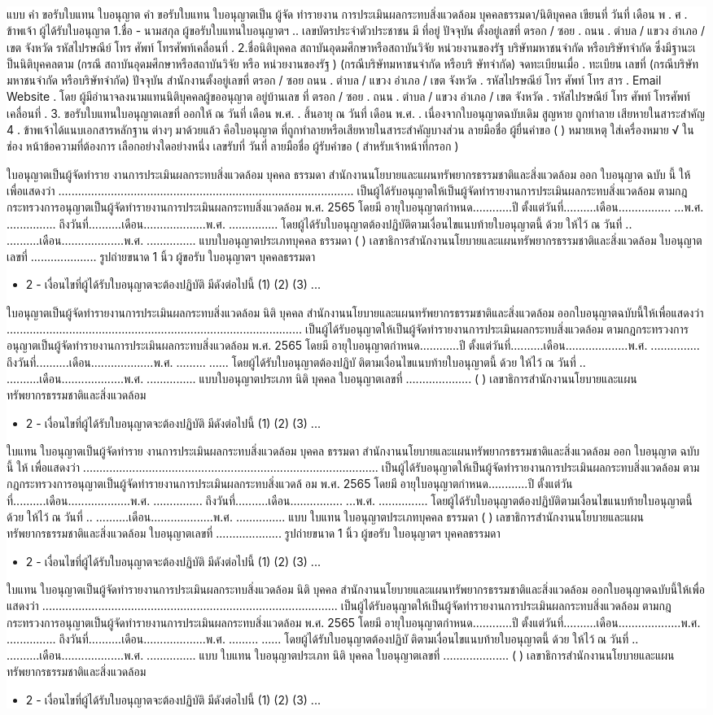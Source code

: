 แบบ คํา ขอรับใบแทน ใบอนุญาต คํา ขอรับใบแทน ใบอนุญาตเป็น ผู้จัด ทํารายงาน การประเมินผลกระทบสิ่งแวดล้อม บุคคลธรรมดา/นิติบุคคล เขียนที่ วันที่ เดือน พ . ศ . ข้าพเจ้า ผู้ได้รับใบอนุญาต 1.ชื่อ - นามสกุล ผู้ขอรับใบแทนใบอนุญาตฯ .. เลขบัตรประจําตัวประชาชน มี ที่อยู่ ปัจจุบัน ตั้งอยู่เลขที่ ตรอก / ซอย . ถนน . ตําบล / แขวง อําเภอ / เขต จังหวัด รหัสไปรษณีย์ โทร ศัพท์ โทรศัพท์เคลื่อนที่ . 2.ชื่อนิติบุคคล สถาบันอุดมศึกษาหรือสถาบันวิจัย หน่วยงานของรัฐ บริษัทมหาชนจํากัด หรือบริษัทจํากัด ซึ่งมีฐานะเ ป็นนิติบุคคลตาม (กรณี สถาบันอุดมศึกษาหรือสถาบันวิจัย หรือ หน่วยงานของรัฐ ) (กรณีบริษัทมหาชนจํากัด หรือบริ ษัทจํากัด) จดทะเบียนเมื่อ . ทะเบียน เลขที่ (กรณีบริษัทมหาชนจํากัด หรือบริษัทจํากัด) ปัจจุบัน สํานักงานตั้งอยู่เลขที่ ตรอก / ซอย ถนน . ตําบล / แขวง อําเภอ / เขต จังหวัด . รหัสไปรษณีย์ โทร ศัพท์ โทร สาร . Email Website . โดย ผู้มีอํานาจลงนามแทนนิติบุคคลผู้ขออนุญาต อยู่บ้านเลข ที่ ตรอก / ซอย . ถนน . ตําบล / แขวง อําเภอ / เขต จังหวัด . รหัสไปรษณีย์ โทร ศัพท์ โทรศัพท์เคลื่อนที่ . 3. ขอรับใบแทนใบอนุญาตเลขที่ ออกให้ ณ วันที่ เดือน พ.ศ. . สิ้นอายุ ณ วันที่ เดือน พ.ศ. . เนื่องจากใบอนุญาตฉบับเดิม สูญหาย ถูกทําลาย เสียหายในสาระสําคัญ 4 . ข้าพเจ้าได้แนบเอกสารหลักฐาน ต่างๆ มาด้วยแล้ว คือใบอนุญาต ที่ถูกทําลายหรือเสียหายในสาระสําคัญบางส่วน ลายมือชื่อ ผู้ยื่นคําขอ ( ) หมายเหตุ ใส่เครื่องหมาย √ ในช่อง หน้าข้อความที่ต้องการ เลือกอย่างใดอย่างหนึ่ง เลขรับที่ วันที่ ลายมือชื่อ ผู้รับคําขอ ( สําหรับเจ้าหน้าที่กรอก )

ใบอนุญาตเป็นผู้จัดทําราย งานการประเมินผลกระทบสิ่งแวดล้อม บุคคล ธรรมดา สํานักงานนโยบายและแผนทรัพยากรธรรมชาติและสิ่งแวดล้อม ออก ใบอนุญาต ฉบับ นี้ ให้ เพื่อแสดงว่า .......................................................................................... เป็นผู้ได้รับอนุญาตให้เป็นผู้จัดทํารายงานการประเมินผลกระทบสิ่งแวดล้อม ตามกฎกระทรวงการอนุญาตเป็นผู้จัดทํารายงานการประเมินผลกระทบสิ่งแวดล้อม พ.ศ. 2565 โดยมี อายุใบอนุญาตกําหนด............ปี ตั้งแต่วันที่..........เดือน................ ...พ.ศ. ............... ถึงวันที่..........เดือน...................พ.ศ. ............... โดยผู้ได้รับใบอนุญาตต้องปฏิบัติตามเงื่อนไขแนบท้ายใบอนุญาตนี้ ด้วย ให้ไว้ ณ วันที่ .. ..........เดือน...................พ.ศ. ............... แบบใบอนุญาตประเภทบุคคล ธรรมดา ( ) เลขาธิการสํานักงานนโยบายและแผนทรัพยากรธรรมชาติและสิ่งแวดล้อม ใบอนุญาตเลขที่ .................... รูปถ่ายขนาด 1 นิ้ว ผู้ขอรับ ใบอนุญาตฯ บุคคลธรรมดา

- 2 - เงื่อนไขที่ผู้ได้รับใบอนุญาตจะต้องปฏิบัติ มีดังต่อไปนี้ (1) (2) (3) ...

ใบอนุญาตเป็นผู้จัดทํารายงานการประเมินผลกระทบสิ่งแวดล้อม นิติ บุคคล สํานักงานนโยบายและแผนทรัพยากรธรรมชาติและสิ่งแวดล้อม ออกใบอนุญาตฉบับนี้ให้เพื่อแสดงว่า .......................................................................................... เป็นผู้ได้รับอนุญาตให้เป็นผู้จัดทํารายงานการประเมินผลกระทบสิ่งแวดล้อม ตามกฎกระทรวงการอนุญาตเป็นผู้จัดทํารายงานการประเมินผลกระทบสิ่งแวดล้อม พ.ศ. 2565 โดยมี อายุใบอนุญาตกําหนด............ปี ตั้งแต่วันที่..........เดือน...................พ.ศ. ............... ถึงวันที่..........เดือน...................พ.ศ. ......... ...... โดยผู้ได้รับใบอนุญาตต้องปฏิบั ติตามเงื่อนไขแนบท้ายใบอนุญาตนี้ ด้วย ให้ไว้ ณ วันที่ .. ..........เดือน...................พ.ศ. ............... แบบใบอนุญาตประเภท นิติ บุคคล ใบอนุญาตเลขที่ .................... ( ) เลขาธิการสํานักงานนโยบายและแผนทรัพยากรธรรมชาติและสิ่งแวดล้อม

- 2 - เงื่อนไขที่ผู้ได้รับใบอนุญาตจะต้องปฏิบัติ มีดังต่อไปนี้ (1) (2) (3) ...

ใบแทน ใบอนุญาตเป็นผู้จัดทําราย งานการประเมินผลกระทบสิ่งแวดล้อม บุคคล ธรรมดา สํานักงานนโยบายและแผนทรัพยากรธรรมชาติและสิ่งแวดล้อม ออก ใบอนุญาต ฉบับ นี้ ให้ เพื่อแสดงว่า .......................................................................................... เป็นผู้ได้รับอนุญาตให้เป็นผู้จัดทํารายงานการประเมินผลกระทบสิ่งแวดล้อม ตามกฎกระทรวงการอนุญาตเป็นผู้จัดทํารายงานการประเมินผลกระทบสิ่งแวดล้ อม พ.ศ. 2565 โดยมี อายุใบอนุญาตกําหนด............ปี ตั้งแต่วันที่..........เดือน...................พ.ศ. ............... ถึงวันที่..........เดือน................ ...พ.ศ. ............... โดยผู้ได้รับใบอนุญาตต้องปฏิบัติตามเงื่อนไขแนบท้ายใบอนุญาตนี้ ด้วย ให้ไว้ ณ วันที่ .. ..........เดือน...................พ.ศ. ............... แบบ ใบแทน ใบอนุญาตประเภทบุคคล ธรรมดา ( ) เลขาธิการสํานักงานนโยบายและแผนทรัพยากรธรรมชาติและสิ่งแวดล้อม ใบอนุญาตเลขที่ .................... รูปถ่ายขนาด 1 นิ้ว ผู้ขอรับ ใบอนุญาตฯ บุคคลธรรมดา

- 2 - เงื่อนไขที่ผู้ได้รับใบอนุญาตจะต้องปฏิบัติ มีดังต่อไปนี้ (1) (2) (3) ...

ใบแทน ใบอนุญาตเป็นผู้จัดทํารายงานการประเมินผลกระทบสิ่งแวดล้อม นิติ บุคคล สํานักงานนโยบายและแผนทรัพยากรธรรมชาติและสิ่งแวดล้อม ออกใบอนุญาตฉบับนี้ให้เพื่อแสดงว่า .......................................................................................... เป็นผู้ได้รับอนุญาตให้เป็นผู้จัดทํารายงานการประเมินผลกระทบสิ่งแวดล้อม ตามกฎกระทรวงการอนุญาตเป็นผู้จัดทํารายงานการประเมินผลกระทบสิ่งแวดล้อม พ.ศ. 2565 โดยมี อายุใบอนุญาตกําหนด............ปี ตั้งแต่วันที่..........เดือน...................พ.ศ. ............... ถึงวันที่..........เดือน...................พ.ศ. ......... ...... โดยผู้ได้รับใบอนุญาตต้องปฏิบั ติตามเงื่อนไขแนบท้ายใบอนุญาตนี้ ด้วย ให้ไว้ ณ วันที่ .. ..........เดือน...................พ.ศ. ............... แบบ ใบแทน ใบอนุญาตประเภท นิติ บุคคล ใบอนุญาตเลขที่ .................... ( ) เลขาธิการสํานักงานนโยบายและแผนทรัพยากรธรรมชาติและสิ่งแวดล้อม

- 2 - เงื่อนไขที่ผู้ได้รับใบอนุญาตจะต้องปฏิบัติ มีดังต่อไปนี้ (1) (2) (3) ...
